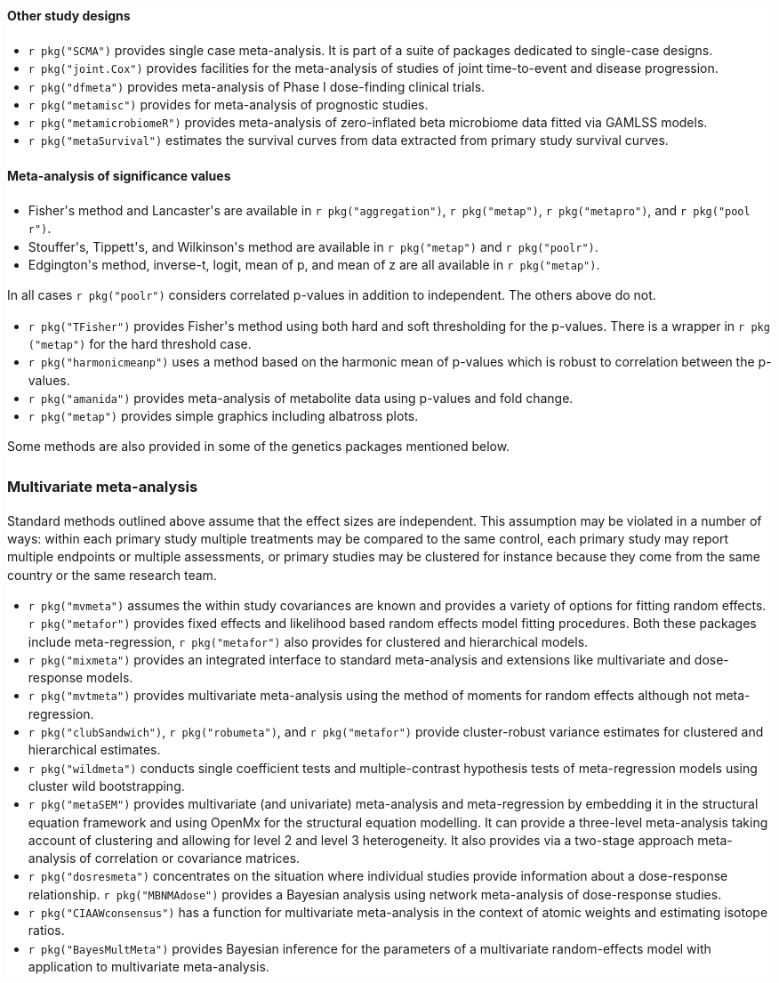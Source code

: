 #### Other study designs

- `r pkg("SCMA")` provides single case meta-analysis. It is part of a suite of packages dedicated to single-case designs.
- `r pkg("joint.Cox")` provides facilities for the meta-analysis of studies of joint time-to-event and disease progression.
- `r pkg("dfmeta")` provides meta-analysis of Phase I dose-finding clinical trials.
- `r pkg("metamisc")` provides for meta-analysis of prognostic studies.
- `r pkg("metamicrobiomeR")` provides meta-analysis of zero-inflated beta microbiome data fitted via GAMLSS models.
- `r pkg("metaSurvival")` estimates the survival curves from data extracted from primary study survival curves.

#### Meta-analysis of significance values

- Fisher's method and Lancaster's are available in `r pkg("aggregation")`, `r pkg("metap")`, `r pkg("metapro")`, and `r pkg("poolr")`.
- Stouffer's, Tippett's, and Wilkinson's method are available in `r pkg("metap")` and `r pkg("poolr")`.
- Edgington's method, inverse-t, logit, mean of p, and mean of z are all available in `r pkg("metap")`.

In all cases `r pkg("poolr")` considers correlated p-values in addition to independent. The others above do not.

- `r pkg("TFisher")` provides Fisher's method using both hard and soft thresholding for the p-values. There is a wrapper in `r pkg("metap")` for the hard threshold case.
- `r pkg("harmonicmeanp")` uses a method based on the harmonic mean of p-values which is robust to correlation between the p-values.
- `r pkg("amanida")` provides meta-analysis of metabolite data using p-values and fold change.
- `r pkg("metap")` provides simple graphics including albatross plots.

Some methods are also provided in some of the genetics packages mentioned below.

### Multivariate meta-analysis

Standard methods outlined above assume that the effect sizes are independent. This assumption may be violated in a number of ways: within each primary study multiple treatments may be compared to the same control, each primary study may report multiple endpoints or multiple assessments, or primary studies may be clustered for instance because they come from the same country or the same research team.

- `r pkg("mvmeta")` assumes the within study covariances are known and provides a variety of options for fitting random effects. `r pkg("metafor")` provides fixed effects and likelihood based random effects model fitting procedures. Both these packages include meta-regression, `r pkg("metafor")` also provides for clustered and hierarchical models.
- `r pkg("mixmeta")` provides an integrated interface to standard meta-analysis and extensions like multivariate and dose-response models.
- `r pkg("mvtmeta")` provides multivariate meta-analysis using the method of moments for random effects although not meta-regression.
- `r pkg("clubSandwich")`, `r pkg("robumeta")`, and `r pkg("metafor")` provide cluster-robust variance estimates for clustered and hierarchical estimates.
- `r pkg("wildmeta")` conducts single coefficient tests and multiple-contrast hypothesis tests of meta-regression models using cluster wild bootstrapping.
- `r pkg("metaSEM")` provides multivariate (and univariate) meta-analysis and meta-regression by embedding it in the structural equation framework and using OpenMx for the structural equation modelling. It can provide a three-level meta-analysis taking account of clustering and allowing for level 2 and level 3 heterogeneity. It also provides via a two-stage approach meta-analysis of correlation or covariance matrices.
- `r pkg("dosresmeta")` concentrates on the situation where individual studies provide information about a dose-response relationship. `r pkg("MBNMAdose")` provides a Bayesian analysis using network meta-analysis of dose-response studies.
- `r pkg("CIAAWconsensus")` has a function for multivariate meta-analysis in the context of atomic weights and estimating isotope ratios.
- `r pkg("BayesMultMeta")` provides Bayesian inference for the parameters of a multivariate random-effects model with application to multivariate meta-analysis.